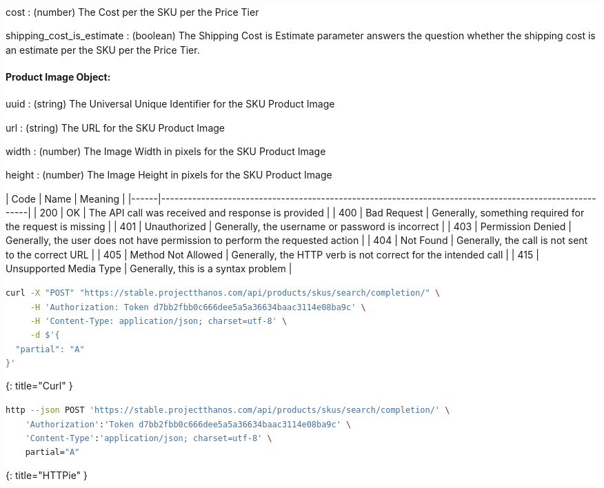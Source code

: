 cost
: (number) The Cost per the SKU per the Price Tier

shipping_cost_is_estimate
: (boolean) The Shipping Cost is Estimate parameter answers the question whether the shipping cost is an estimate per the SKU per the Price Tier.

#### Product Image Object:

uuid
: (string) The Universal Unique Identifier for the SKU Product Image

url
: (string) The URL for the SKU Product Image

width
: (number) The Image Width in pixels for the SKU Product Image

height
: (number) The Image Height in pixels for the SKU Product Image

| Code | Name                   | Meaning                                                                      |
|------|-------------------------------------------------------------------------------------------------------|
| 200  | OK                     | The API call was received and response is provided                           |
| 400  | Bad Request            | Generally, something required for the request is missing                     |
| 401  | Unauthorized           | Generally, the username or password is incorrect                             |
| 403  | Permission Denied      | Generally, the user does not have permission to perform the requested action |
| 404  | Not Found              | Generally, the call is not sent to the correct URL                           |
| 405  | Method Not Allowed     | Generally, the HTTP verb is not correct for the intended call                |
| 415  | Unsupported Media Type | Generally, this is a syntax problem                                          |


~~~ bash
curl -X "POST" "https://stable.projectthanos.com/api/products/skus/search/completion/" \
     -H 'Authorization: Token d7bb2fbb0c666dee5a5a36634baac3114e08ba9c' \
     -H 'Content-Type: application/json; charset=utf-8' \
     -d $'{
  "partial": "A"
}'

~~~
{: title="Curl" }

~~~ bash
http --json POST 'https://stable.projectthanos.com/api/products/skus/search/completion/' \
    'Authorization':'Token d7bb2fbb0c666dee5a5a36634baac3114e08ba9c' \
    'Content-Type':'application/json; charset=utf-8' \
    partial="A"

~~~
{: title="HTTPie" }
